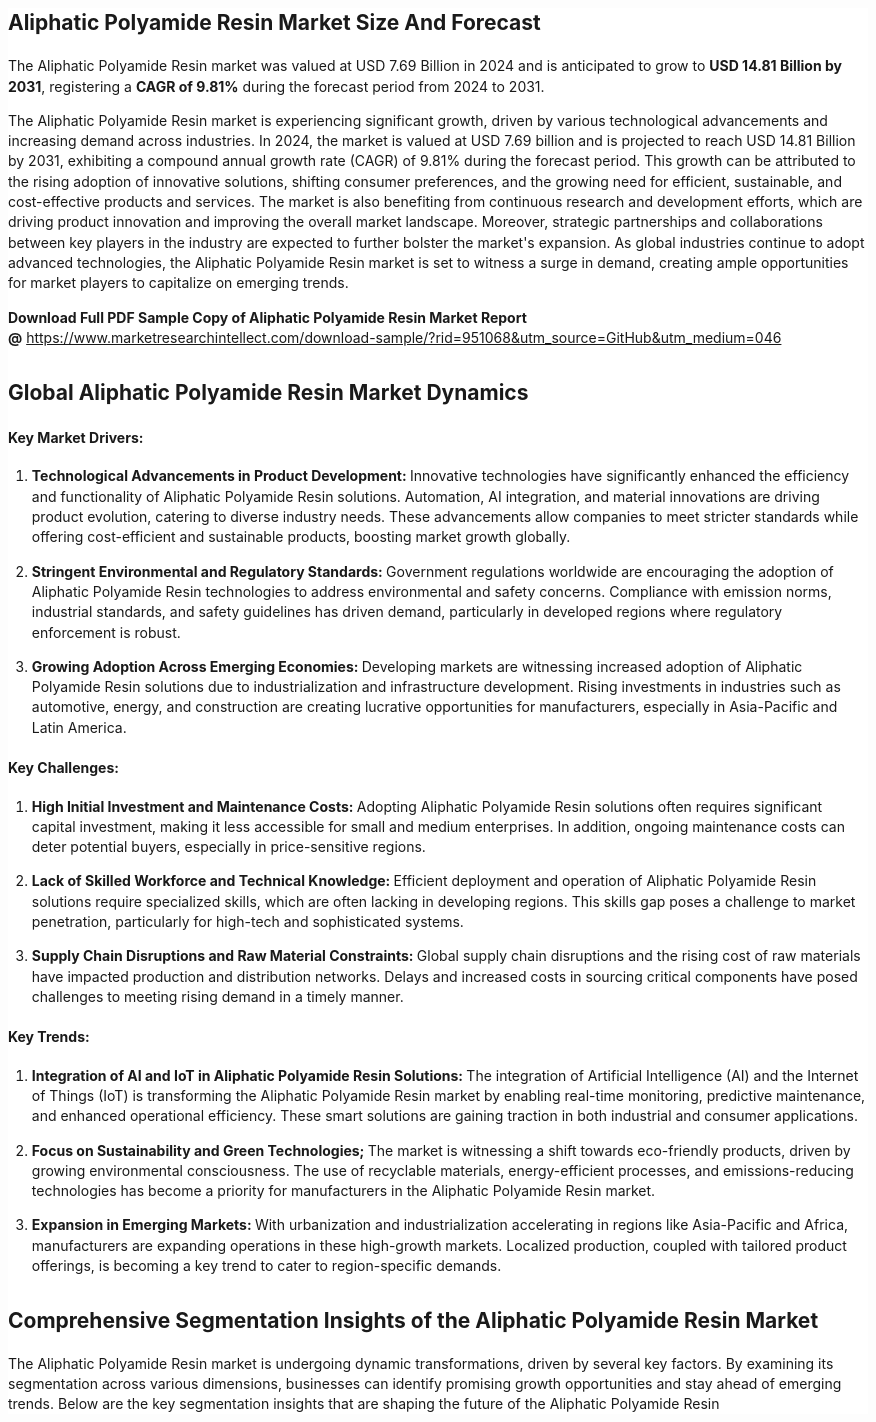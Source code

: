 <h2>Aliphatic Polyamide Resin Market Size And Forecast</h2><p>The Aliphatic Polyamide Resin market was valued at USD 7.69 Billion in 2024 and is anticipated to grow to <strong>USD 14.81 Billion by 2031</strong>, registering a <strong>CAGR of 9.81%</strong> during the forecast period from 2024 to 2031.</p><p>The Aliphatic Polyamide Resin market is experiencing significant growth, driven by various technological advancements and increasing demand across industries. In 2024, the market is valued at USD 7.69 billion and is projected to reach USD 14.81 Billion by 2031, exhibiting a compound annual growth rate (CAGR) of 9.81% during the forecast period. This growth can be attributed to the rising adoption of innovative solutions, shifting consumer preferences, and the growing need for efficient, sustainable, and cost-effective products and services. The market is also benefiting from continuous research and development efforts, which are driving product innovation and improving the overall market landscape. Moreover, strategic partnerships and collaborations between key players in the industry are expected to further bolster the market's expansion. As global industries continue to adopt advanced technologies, the Aliphatic Polyamide Resin market is set to witness a surge in demand, creating ample opportunities for market players to capitalize on emerging trends.</p><p><strong>Download Full PDF Sample Copy of Aliphatic Polyamide Resin Market Report @</strong>&nbsp;<a href="https://www.marketresearchintellect.com/download-sample/?rid=951068&amp;utm_source=GitHub&amp;utm_medium=046">https://www.marketresearchintellect.com/download-sample/?rid=951068&amp;utm_source=GitHub&amp;utm_medium=046</a></p><h2>Global Aliphatic Polyamide Resin Market Dynamics</h2><h4><strong>Key Market Drivers:</strong></h4><ol><li><p><strong>Technological Advancements in Product Development:&nbsp;</strong>Innovative technologies have significantly enhanced the efficiency and functionality of Aliphatic Polyamide Resin solutions. Automation, AI integration, and material innovations are driving product evolution, catering to diverse industry needs. These advancements allow companies to meet stricter standards while offering cost-efficient and sustainable products, boosting market growth globally.</p></li><li><p><strong>Stringent Environmental and Regulatory Standards:&nbsp;</strong>Government regulations worldwide are encouraging the adoption of Aliphatic Polyamide Resin technologies to address environmental and safety concerns. Compliance with emission norms, industrial standards, and safety guidelines has driven demand, particularly in developed regions where regulatory enforcement is robust.</p></li><li><p><strong>Growing Adoption Across Emerging Economies:&nbsp;</strong>Developing markets are witnessing increased adoption of Aliphatic Polyamide Resin solutions due to industrialization and infrastructure development. Rising investments in industries such as automotive, energy, and construction are creating lucrative opportunities for manufacturers, especially in Asia-Pacific and Latin America.</p></li></ol><h4><strong>Key Challenges:</strong></h4><ol><li><p><strong>High Initial Investment and Maintenance Costs:&nbsp;</strong>Adopting Aliphatic Polyamide Resin solutions often requires significant capital investment, making it less accessible for small and medium enterprises. In addition, ongoing maintenance costs can deter potential buyers, especially in price-sensitive regions.</p></li><li><p><strong>Lack of Skilled Workforce and Technical Knowledge:&nbsp;</strong>Efficient deployment and operation of Aliphatic Polyamide Resin solutions require specialized skills, which are often lacking in developing regions. This skills gap poses a challenge to market penetration, particularly for high-tech and sophisticated systems.</p></li><li><p><strong>Supply Chain Disruptions and Raw Material Constraints:&nbsp;</strong>Global supply chain disruptions and the rising cost of raw materials have impacted production and distribution networks. Delays and increased costs in sourcing critical components have posed challenges to meeting rising demand in a timely manner.</p></li></ol><h4><strong>Key Trends:</strong></h4><ol><li><p><strong>Integration of AI and IoT in Aliphatic Polyamide Resin Solutions:&nbsp;</strong>The integration of Artificial Intelligence (AI) and the Internet of Things (IoT) is transforming the Aliphatic Polyamide Resin market by enabling real-time monitoring, predictive maintenance, and enhanced operational efficiency. These smart solutions are gaining traction in both industrial and consumer applications.</p></li><li><p><strong>Focus on Sustainability and Green Technologies;&nbsp;</strong>The market is witnessing a shift towards eco-friendly products, driven by growing environmental consciousness. The use of recyclable materials, energy-efficient processes, and emissions-reducing technologies has become a priority for manufacturers in the Aliphatic Polyamide Resin market.</p></li><li><p><strong>Expansion in Emerging Markets:&nbsp;</strong>With urbanization and industrialization accelerating in regions like Asia-Pacific and Africa, manufacturers are expanding operations in these high-growth markets. Localized production, coupled with tailored product offerings, is becoming a key trend to cater to region-specific demands.</p></li></ol><div class="article-main__content" data-test-id="publishing-text-block"><h2>Comprehensive Segmentation Insights of the Aliphatic Polyamide Resin Market</h2><p>The Aliphatic Polyamide Resin market is undergoing dynamic transformations, driven by several key factors. By examining its segmentation across various dimensions, businesses can identify promising growth opportunities and stay ahead of emerging trends. Below are the key segmentation insights that are shaping the future of the Aliphatic Polyamide Resin